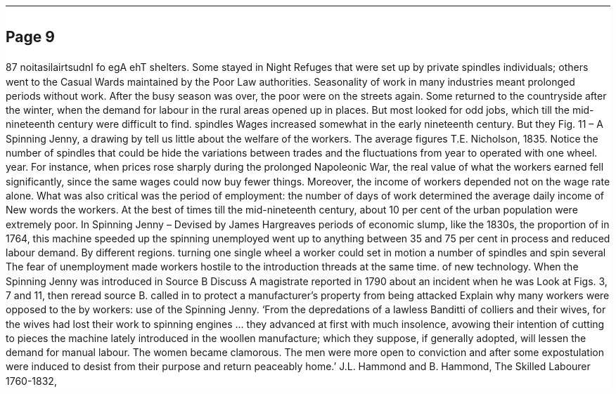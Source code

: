 

---

## Page 9

87
noitasilairtsudnI
fo
egA
ehT
shelters. Some stayed in Night Refuges that were set up by private
spindles
individuals; others went to the Casual Wards maintained by the Poor
Law authorities.
Seasonality of work in many industries meant prolonged periods
without work. After the busy season was over, the poor were on
the streets again. Some returned to the countryside after the winter,
when the demand for labour in the rural areas opened up in places.
But most looked for odd jobs, which till the mid-nineteenth century
were difficult to find.
spindles
Wages increased somewhat in the early nineteenth century. But they
Fig. 11 – A Spinning Jenny, a drawing by
tell us little about the welfare of the workers. The average figures T.E. Nicholson, 1835.
Notice the number of spindles that could be
hide the variations between trades and the fluctuations from year to
operated with one wheel.
year. For instance, when prices rose sharply during the prolonged
Napoleonic War, the real value of what the workers earned fell
significantly, since the same wages could now buy fewer things.
Moreover, the income of workers depended not on the wage rate
alone. What was also critical was the period of employment: the
number of days of work determined the average daily income of
New words
the workers. At the best of times till the mid-nineteenth century,
about 10 per cent of the urban population were extremely poor. In Spinning Jenny – Devised by James Hargreaves
periods of economic slump, like the 1830s, the proportion of in 1764, this machine speeded up the spinning
unemployed went up to anything between 35 and 75 per cent in process and reduced labour demand. By
different regions. turning one single wheel a worker could set in
motion a number of spindles and spin several
The fear of unemployment made workers hostile to the introduction
threads at the same time.
of new technology. When the Spinning Jenny was introduced in
Source B
Discuss
A magistrate reported in 1790 about an incident when he was
Look at Figs. 3, 7 and 11, then reread source B.
called in to protect a manufacturer’s property from being attacked
Explain why many workers were opposed to the
by workers:
use of the Spinning Jenny.
‘From the depredations of a lawless Banditti of colliers and their
wives, for the wives had lost their work to spinning engines … they
advanced at first with much insolence, avowing their intention of
cutting to pieces the machine lately introduced in the woollen
manufacture; which they suppose, if generally adopted, will lessen
the demand for manual labour. The women became clamorous.
The men were more open to conviction and after some
expostulation were induced to desist from their purpose and return
peaceably home.’
J.L. Hammond and B. Hammond, The Skilled Labourer 1760-1832,